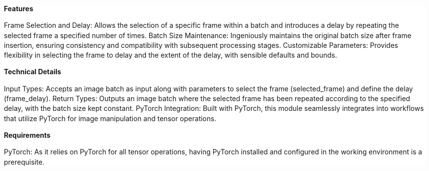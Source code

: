 **Features**

   Frame Selection and Delay: Allows the selection of a specific frame within a batch and introduces a delay by repeating the selected frame a specified number of times.
   Batch Size Maintenance: Ingeniously maintains the original batch size after frame insertion, ensuring consistency and compatibility with subsequent processing stages.
   Customizable Parameters: Provides flexibility in selecting the frame to delay and the extent of the delay, with sensible defaults and bounds.

**Technical Details**

   Input Types: Accepts an image batch as input along with parameters to select the frame (selected_frame) and define the delay (frame_delay).
   Return Types: Outputs an image batch where the selected frame has been repeated according to the specified delay, with the batch size kept constant.
   PyTorch Integration: Built with PyTorch, this module seamlessly integrates into workflows that utilize PyTorch for image manipulation and tensor operations.

**Requirements**

   PyTorch: As it relies on PyTorch for all tensor operations, having PyTorch installed and configured in the working environment is a prerequisite.
